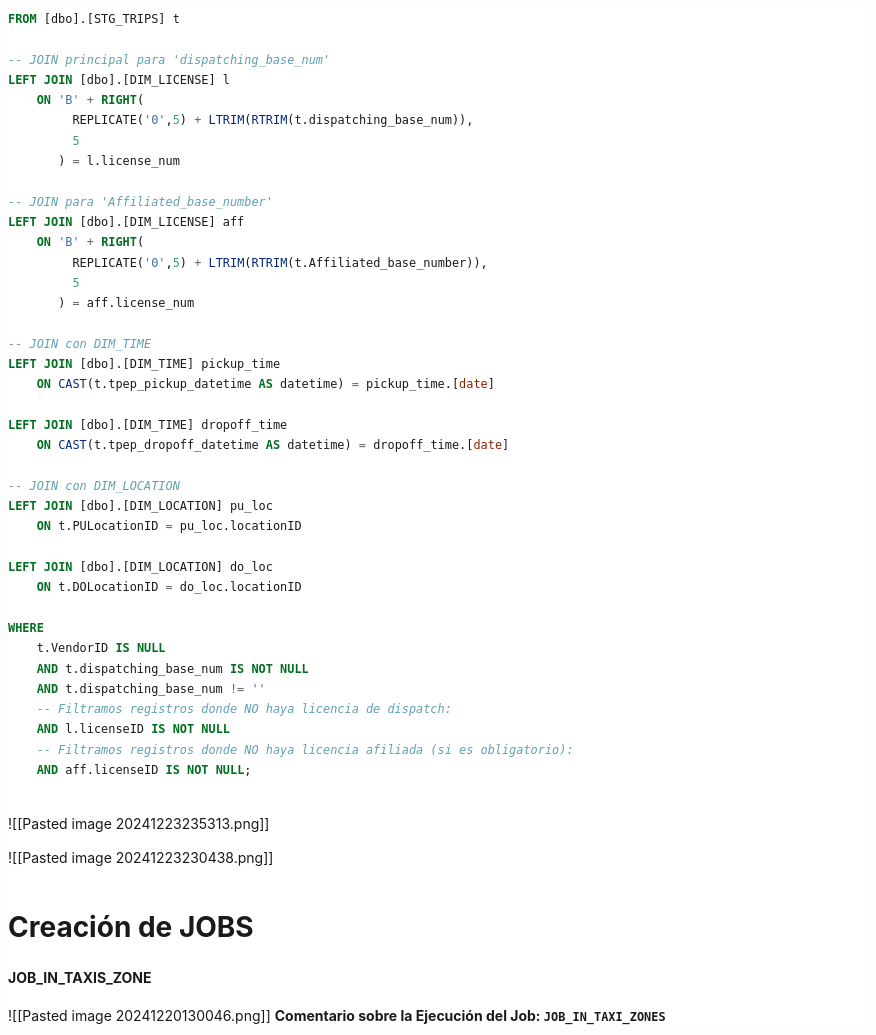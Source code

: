 ```sql
FROM [dbo].[STG_TRIPS] t

-- JOIN principal para 'dispatching_base_num'
LEFT JOIN [dbo].[DIM_LICENSE] l
    ON 'B' + RIGHT(
         REPLICATE('0',5) + LTRIM(RTRIM(t.dispatching_base_num)), 
         5
       ) = l.license_num

-- JOIN para 'Affiliated_base_number'
LEFT JOIN [dbo].[DIM_LICENSE] aff
    ON 'B' + RIGHT(
         REPLICATE('0',5) + LTRIM(RTRIM(t.Affiliated_base_number)), 
         5
       ) = aff.license_num

-- JOIN con DIM_TIME
LEFT JOIN [dbo].[DIM_TIME] pickup_time
    ON CAST(t.tpep_pickup_datetime AS datetime) = pickup_time.[date]

LEFT JOIN [dbo].[DIM_TIME] dropoff_time
    ON CAST(t.tpep_dropoff_datetime AS datetime) = dropoff_time.[date]

-- JOIN con DIM_LOCATION
LEFT JOIN [dbo].[DIM_LOCATION] pu_loc
    ON t.PULocationID = pu_loc.locationID

LEFT JOIN [dbo].[DIM_LOCATION] do_loc
    ON t.DOLocationID = do_loc.locationID

WHERE 
    t.VendorID IS NULL
    AND t.dispatching_base_num IS NOT NULL
    AND t.dispatching_base_num != ''
    -- Filtramos registros donde NO haya licencia de dispatch:
    AND l.licenseID IS NOT NULL
    -- Filtramos registros donde NO haya licencia afiliada (si es obligatorio):
    AND aff.licenseID IS NOT NULL;
 
```

![[Pasted image 20241223235313.png]]

![[Pasted image 20241223230438.png]]
# Creación de JOBS

#### JOB_IN_TAXIS_ZONE
![[Pasted image 20241220130046.png]]
**Comentario sobre la Ejecución del Job: `JOB_IN_TAXI_ZONES`**

